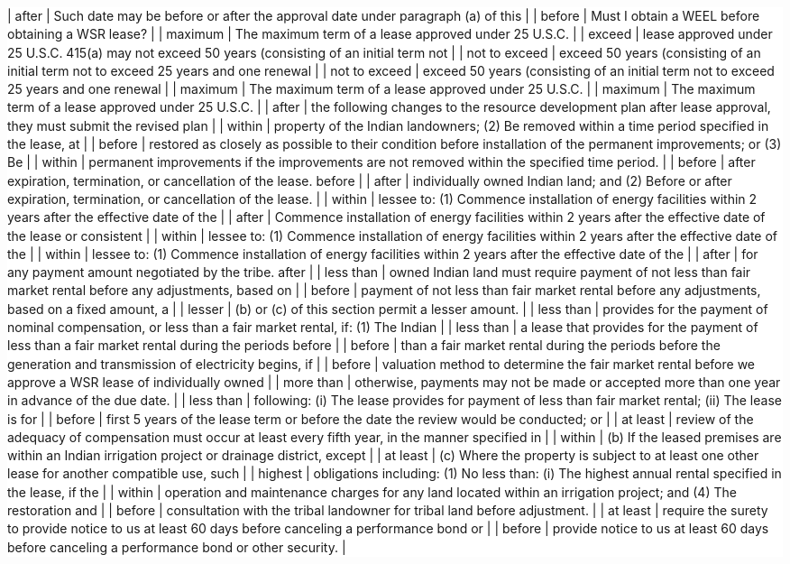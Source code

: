 | after         | Such date may be before or  after the approval date under paragraph (a) of this                                            |
| before        | Must I obtain a WEEL  before  obtaining a WSR lease?                                                                       |
| maximum       | The  maximum term of a lease approved under 25 U.S.C.                                                                      |
| exceed        | lease approved under 25 U.S.C. 415(a) may not exceed 50 years (consisting of an initial term not                           |
| not to exceed | exceed 50 years (consisting of an initial term not to exceed  25 years and one renewal                                     |
| not to exceed | exceed 50 years (consisting of an initial term not to exceed  25 years and one renewal                                     |
| maximum       | The  maximum term of a lease approved under 25 U.S.C.                                                                      |
| maximum       | The  maximum term of a lease approved under 25 U.S.C.                                                                      |
| after         | the following changes to the resource development plan after lease approval, they must submit the revised plan             |
| within        | property of the Indian landowners; (2) Be removed within a time period specified in the lease, at                          |
| before        | restored as closely as possible to their condition before installation of the permanent improvements; or (3) Be            |
| within        | permanent improvements if the improvements are not removed within  the specified time period.                              |
| before        | after expiration, termination, or cancellation of the lease. before                                                        |
| after         | individually owned Indian land; and (2) Before or after  expiration, termination, or cancellation of the lease.            |
| within        | lessee to: (1) Commence installation of energy facilities within 2 years after the effective date of the                   |
| after         | Commence installation of energy facilities within 2 years after the effective date of the lease or consistent              |
| within        | lessee to: (1) Commence installation of energy facilities within 2 years after the effective date of the                   |
| within        | lessee to: (1) Commence installation of energy facilities within 2 years after the effective date of the                   |
| after         | for any payment amount negotiated by the tribe. after                                                                      |
| less than     | owned Indian land must require payment of not less than fair market rental before any adjustments, based on                |
| before        | payment of not less than fair market rental before any adjustments, based on a fixed amount, a                             |
| lesser        | (b) or (c) of this section permit a lesser  amount.                                                                        |
| less than     | provides for the payment of nominal compensation, or less than a fair market rental, if: (1) The Indian                    |
| less than     | a lease that provides for the payment of less than a fair market rental during the periods before                          |
| before        | than a fair market rental during the periods before the generation and transmission of electricity begins, if              |
| before        | valuation method to determine the fair market rental before we approve a WSR lease of individually owned                   |
| more than     | otherwise, payments may not be made or accepted more than  one year in advance of the due date.                            |
| less than     | following: (i) The lease provides for payment of less than fair market rental; (ii) The lease is for                       |
| before        | first 5 years of the lease term or before the date the review would be conducted; or                                       |
| at least      | review of the adequacy of compensation must occur at least every fifth year, in the manner specified in                    |
| within        | (b) If the leased premises are  within an Indian irrigation project or drainage district, except                           |
| at least      | (c) Where the property is subject to  at least one other lease for another compatible use, such                            |
| highest       | obligations including: (1) No less than: (i) The highest annual rental specified in the lease, if the                      |
| within        | operation and maintenance charges for any land located within an irrigation project; and (4) The restoration and           |
| before        | consultation with the tribal landowner for tribal land before  adjustment.                                                 |
| at least      | require the surety to provide notice to us at least 60 days before canceling a performance bond or                         |
| before        | provide notice to us at least 60 days before  canceling a performance bond or other security.                              |